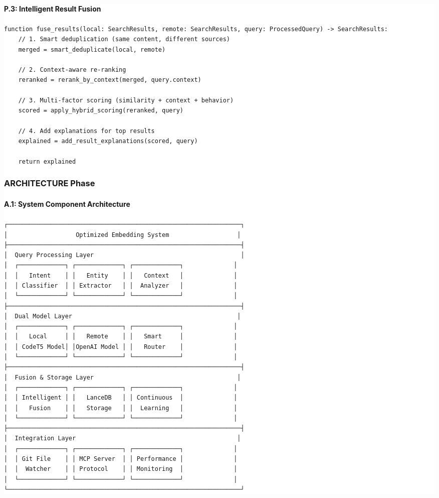 #### **P.3: Intelligent Result Fusion**
```
function fuse_results(local: SearchResults, remote: SearchResults, query: ProcessedQuery) -> SearchResults:
    // 1. Smart deduplication (same content, different sources)
    merged = smart_deduplicate(local, remote)
    
    // 2. Context-aware re-ranking
    reranked = rerank_by_context(merged, query.context)
    
    // 3. Multi-factor scoring (similarity + context + behavior)
    scored = apply_hybrid_scoring(reranked, query)
    
    // 4. Add explanations for top results
    explained = add_result_explanations(scored, query)
    
    return explained
```

### **ARCHITECTURE Phase**

#### **A.1: System Component Architecture**
```
┌─────────────────────────────────────────────────────────────────┐
│                   Optimized Embedding System                   │
├─────────────────────────────────────────────────────────────────┤
│  Query Processing Layer                                         │
│  ┌─────────────┐ ┌─────────────┐ ┌─────────────┐              │
│  │   Intent    │ │   Entity    │ │   Context   │              │
│  │ Classifier  │ │ Extractor   │ │  Analyzer   │              │
│  └─────────────┘ └─────────────┘ └─────────────┘              │
├─────────────────────────────────────────────────────────────────┤
│  Dual Model Layer                                              │
│  ┌─────────────┐ ┌─────────────┐ ┌─────────────┐              │
│  │   Local     │ │   Remote    │ │   Smart     │              │
│  │ CodeT5 Model│ │OpenAI Model │ │   Router    │              │
│  └─────────────┘ └─────────────┘ └─────────────┘              │
├─────────────────────────────────────────────────────────────────┤
│  Fusion & Storage Layer                                        │
│  ┌─────────────┐ ┌─────────────┐ ┌─────────────┐              │
│  │ Intelligent │ │   LanceDB   │ │ Continuous  │              │
│  │   Fusion    │ │   Storage   │ │  Learning   │              │
│  └─────────────┘ └─────────────┘ └─────────────┘              │
├─────────────────────────────────────────────────────────────────┤
│  Integration Layer                                             │
│  ┌─────────────┐ ┌─────────────┐ ┌─────────────┐              │
│  │ Git File    │ │ MCP Server  │ │ Performance │              │
│  │  Watcher    │ │ Protocol    │ │ Monitoring  │              │
│  └─────────────┘ └─────────────┘ └─────────────┘              │
└─────────────────────────────────────────────────────────────────┘
```
